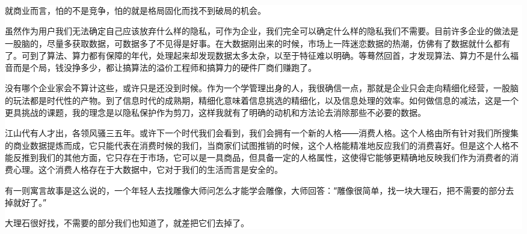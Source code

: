 就商业而言，怕的不是竞争，怕的就是格局固化而找不到破局的机会。

虽然作为用户我们无法确定自己应该放弃什么样的隐私，可作为企业，我们完全可以确定什么样的隐私我们不需要。目前许多企业的做法是一股脑的，尽量多获取数据，可数据多了不见得是好事。在大数据刚出来的时候，市场上一阵迷恋数据的热潮，仿佛有了数据就什么都有了。可到了算法、算力都有保障的年代，处理起来却发现数据太多太杂，以至于特征难以明确。等蓦然回首，才发现算法、算力不是什么福音而是个局，钱没挣多少，都让搞算法的溢价工程师和搞算力的硬件厂商们赚跑了。

没有哪个企业家会不算计这些，或许只是还没到时候。作为一个学管理出身的人，我很确信一点，那就是企业只会走向精细化经营，一股脑的玩法都是时代性的产物。到了信息时代的成熟期，精细化意味着信息挑选的精细化，以及信息处理的效率。如何做信息的减法，这是一个更具挑战的课题，我的理念是以隐私保护作为剪刀，这样我就有了明确的动机和方法论去消除那些不必要的数据。

江山代有人才出，各领风骚三五年。或许下一个时代我们会看到，我们会拥有一个新的人格——消费人格。这个人格由所有针对我们所搜集的商业数据提炼而成，它只能代表在消费时候的我们，当商家们试图推销的时候，这个人格能精准地反应我们的消费喜好。但是这个人格不能反推到我们的其他方面，它只存在于市场，它可以是一具商品，但具备一定的人格属性，这使得它能够更精确地反映我们作为消费者的消费心理。这个消费人格存在于大数据中，它对于我们的生活而言是安全的。

有一则寓言故事是这么说的，一个年轻人去找雕像大师问怎么才能学会雕像，大师回答：“雕像很简单，找一块大理石，把不需要的部分去掉就好了。”

大理石很好找，不需要的部分我们也知道了，就差把它们去掉了。